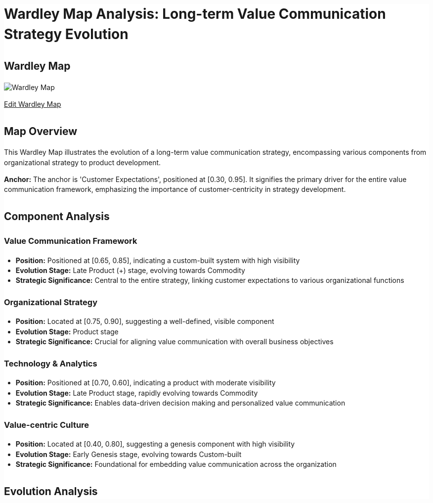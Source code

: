 # Wardley Map Analysis: Long-term Value Communication Strategy Evolution

## Wardley Map

![Wardley Map](https://images.wardleymaps.ai/map_e56146ca-d6f0-468b-9c93-492784a9cd8a.png)

[Edit Wardley Map](https://create.wardleymaps.ai/#clone:0431d68a31f649c753)

## Map Overview

This Wardley Map illustrates the evolution of a long-term value communication strategy, encompassing various components from organizational strategy to product development.

**Anchor:** The anchor is 'Customer Expectations', positioned at [0.30, 0.95]. It signifies the primary driver for the entire value communication framework, emphasizing the importance of customer-centricity in strategy development.

## Component Analysis

### Value Communication Framework

- **Position:** Positioned at [0.65, 0.85], indicating a custom-built system with high visibility
- **Evolution Stage:** Late Product (+) stage, evolving towards Commodity
- **Strategic Significance:** Central to the entire strategy, linking customer expectations to various organizational functions

### Organizational Strategy

- **Position:** Located at [0.75, 0.90], suggesting a well-defined, visible component
- **Evolution Stage:** Product stage
- **Strategic Significance:** Crucial for aligning value communication with overall business objectives

### Technology & Analytics

- **Position:** Positioned at [0.70, 0.60], indicating a product with moderate visibility
- **Evolution Stage:** Late Product stage, rapidly evolving towards Commodity
- **Strategic Significance:** Enables data-driven decision making and personalized value communication

### Value-centric Culture

- **Position:** Located at [0.40, 0.80], suggesting a genesis component with high visibility
- **Evolution Stage:** Early Genesis stage, evolving towards Custom-built
- **Strategic Significance:** Foundational for embedding value communication across the organization

## Evolution Analysis
